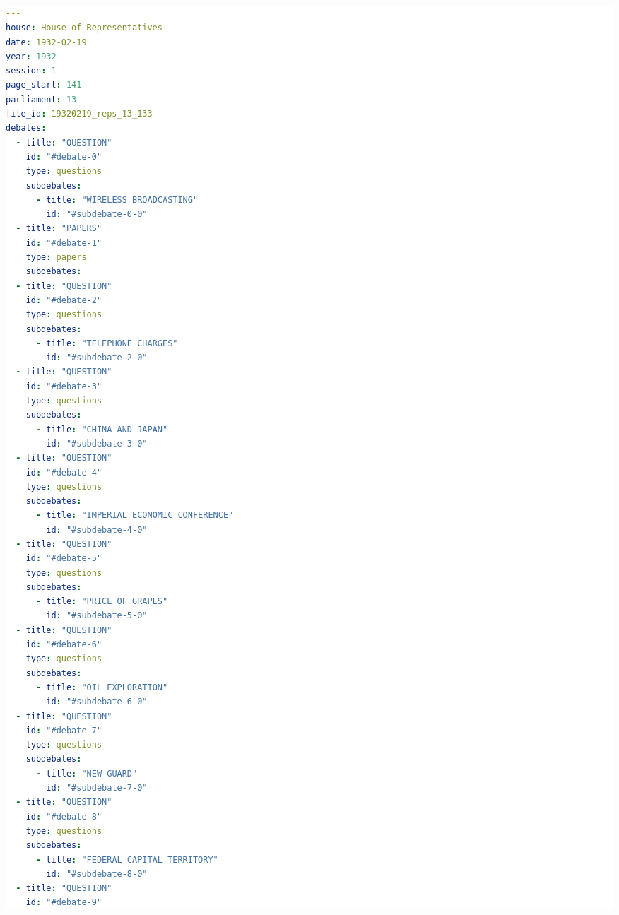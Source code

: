 ```yaml
---
house: House of Representatives
date: 1932-02-19
year: 1932
session: 1
page_start: 141
parliament: 13
file_id: 19320219_reps_13_133
debates:
  - title: "QUESTION"
    id: "#debate-0"
    type: questions
    subdebates:
      - title: "WIRELESS BROADCASTING"
        id: "#subdebate-0-0"
  - title: "PAPERS"
    id: "#debate-1"
    type: papers
    subdebates:
  - title: "QUESTION"
    id: "#debate-2"
    type: questions
    subdebates:
      - title: "TELEPHONE CHARGES"
        id: "#subdebate-2-0"
  - title: "QUESTION"
    id: "#debate-3"
    type: questions
    subdebates:
      - title: "CHINA AND JAPAN"
        id: "#subdebate-3-0"
  - title: "QUESTION"
    id: "#debate-4"
    type: questions
    subdebates:
      - title: "IMPERIAL ECONOMIC CONFERENCE"
        id: "#subdebate-4-0"
  - title: "QUESTION"
    id: "#debate-5"
    type: questions
    subdebates:
      - title: "PRICE OF GRAPES"
        id: "#subdebate-5-0"
  - title: "QUESTION"
    id: "#debate-6"
    type: questions
    subdebates:
      - title: "OIL EXPLORATION"
        id: "#subdebate-6-0"
  - title: "QUESTION"
    id: "#debate-7"
    type: questions
    subdebates:
      - title: "NEW GUARD"
        id: "#subdebate-7-0"
  - title: "QUESTION"
    id: "#debate-8"
    type: questions
    subdebates:
      - title: "FEDERAL CAPITAL TERRITORY"
        id: "#subdebate-8-0"
  - title: "QUESTION"
    id: "#debate-9"
```